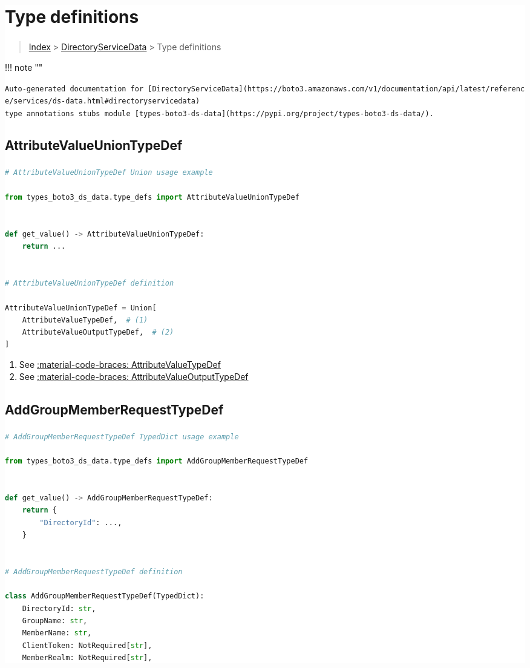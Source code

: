 # Type definitions

> [Index](../README.md) > [DirectoryServiceData](./README.md) > Type definitions

!!! note ""

    Auto-generated documentation for [DirectoryServiceData](https://boto3.amazonaws.com/v1/documentation/api/latest/reference/services/ds-data.html#directoryservicedata)
    type annotations stubs module [types-boto3-ds-data](https://pypi.org/project/types-boto3-ds-data/).

## AttributeValueUnionTypeDef

```python
# AttributeValueUnionTypeDef Union usage example

from types_boto3_ds_data.type_defs import AttributeValueUnionTypeDef


def get_value() -> AttributeValueUnionTypeDef:
    return ...


# AttributeValueUnionTypeDef definition

AttributeValueUnionTypeDef = Union[
    AttributeValueTypeDef,  # (1)
    AttributeValueOutputTypeDef,  # (2)
]
```

1. See [:material-code-braces: AttributeValueTypeDef](./type_defs.md#attributevaluetypedef)
2. See [:material-code-braces: AttributeValueOutputTypeDef](./type_defs.md#attributevalueoutputtypedef)



## AddGroupMemberRequestTypeDef

```python
# AddGroupMemberRequestTypeDef TypedDict usage example

from types_boto3_ds_data.type_defs import AddGroupMemberRequestTypeDef


def get_value() -> AddGroupMemberRequestTypeDef:
    return {
        "DirectoryId": ...,
    }


# AddGroupMemberRequestTypeDef definition

class AddGroupMemberRequestTypeDef(TypedDict):
    DirectoryId: str,
    GroupName: str,
    MemberName: str,
    ClientToken: NotRequired[str],
    MemberRealm: NotRequired[str],
```
